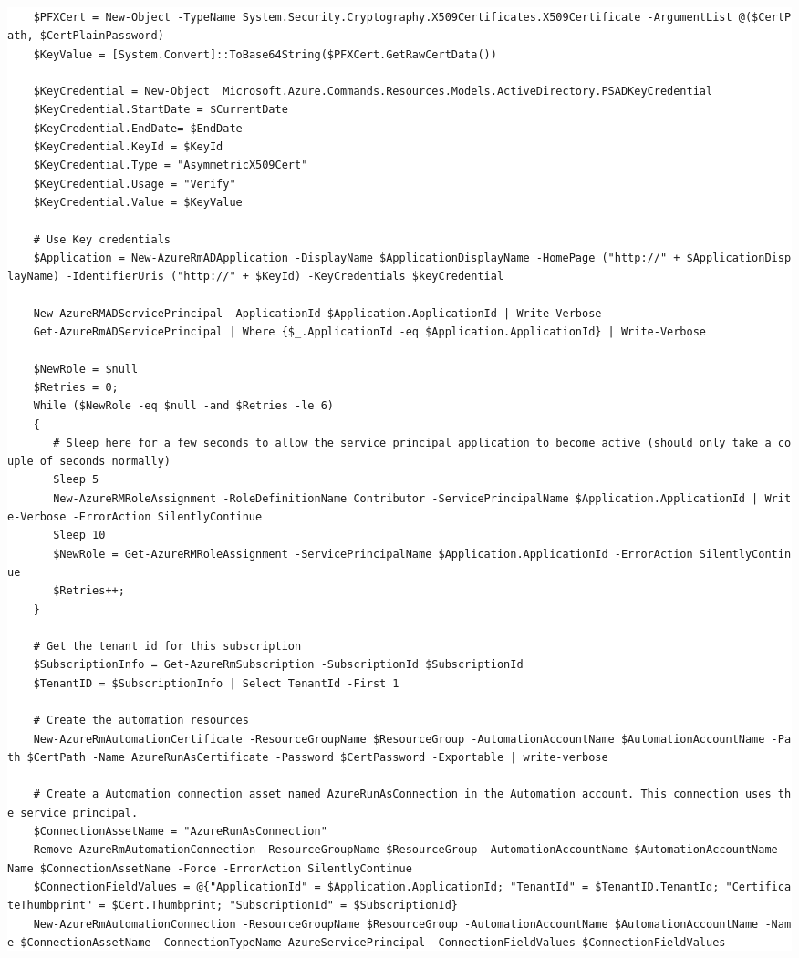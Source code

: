         $PFXCert = New-Object -TypeName System.Security.Cryptography.X509Certificates.X509Certificate -ArgumentList @($CertPath, $CertPlainPassword)
        $KeyValue = [System.Convert]::ToBase64String($PFXCert.GetRawCertData())

        $KeyCredential = New-Object  Microsoft.Azure.Commands.Resources.Models.ActiveDirectory.PSADKeyCredential
        $KeyCredential.StartDate = $CurrentDate
        $KeyCredential.EndDate= $EndDate
        $KeyCredential.KeyId = $KeyId
        $KeyCredential.Type = "AsymmetricX509Cert"
        $KeyCredential.Usage = "Verify"
        $KeyCredential.Value = $KeyValue

        # Use Key credentials
        $Application = New-AzureRmADApplication -DisplayName $ApplicationDisplayName -HomePage ("http://" + $ApplicationDisplayName) -IdentifierUris ("http://" + $KeyId) -KeyCredentials $keyCredential

        New-AzureRMADServicePrincipal -ApplicationId $Application.ApplicationId | Write-Verbose
        Get-AzureRmADServicePrincipal | Where {$_.ApplicationId -eq $Application.ApplicationId} | Write-Verbose

        $NewRole = $null
        $Retries = 0;
        While ($NewRole -eq $null -and $Retries -le 6)
        {
           # Sleep here for a few seconds to allow the service principal application to become active (should only take a couple of seconds normally)
           Sleep 5
           New-AzureRMRoleAssignment -RoleDefinitionName Contributor -ServicePrincipalName $Application.ApplicationId | Write-Verbose -ErrorAction SilentlyContinue
           Sleep 10
           $NewRole = Get-AzureRMRoleAssignment -ServicePrincipalName $Application.ApplicationId -ErrorAction SilentlyContinue
           $Retries++;
        } 

        # Get the tenant id for this subscription
        $SubscriptionInfo = Get-AzureRmSubscription -SubscriptionId $SubscriptionId
        $TenantID = $SubscriptionInfo | Select TenantId -First 1

        # Create the automation resources
        New-AzureRmAutomationCertificate -ResourceGroupName $ResourceGroup -AutomationAccountName $AutomationAccountName -Path $CertPath -Name AzureRunAsCertificate -Password $CertPassword -Exportable | write-verbose

        # Create a Automation connection asset named AzureRunAsConnection in the Automation account. This connection uses the service principal.
        $ConnectionAssetName = "AzureRunAsConnection"
        Remove-AzureRmAutomationConnection -ResourceGroupName $ResourceGroup -AutomationAccountName $AutomationAccountName -Name $ConnectionAssetName -Force -ErrorAction SilentlyContinue
        $ConnectionFieldValues = @{"ApplicationId" = $Application.ApplicationId; "TenantId" = $TenantID.TenantId; "CertificateThumbprint" = $Cert.Thumbprint; "SubscriptionId" = $SubscriptionId}
        New-AzureRmAutomationConnection -ResourceGroupName $ResourceGroup -AutomationAccountName $AutomationAccountName -Name $ConnectionAssetName -ConnectionTypeName AzureServicePrincipal -ConnectionFieldValues $ConnectionFieldValues
